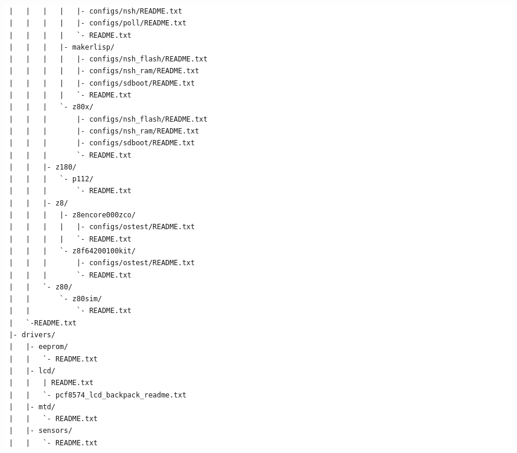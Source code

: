      |   |   |   |   |- configs/nsh/README.txt
     |   |   |   |   |- configs/poll/README.txt
     |   |   |   |   `- README.txt
     |   |   |   |- makerlisp/
     |   |   |   |   |- configs/nsh_flash/README.txt
     |   |   |   |   |- configs/nsh_ram/README.txt
     |   |   |   |   |- configs/sdboot/README.txt
     |   |   |   |   `- README.txt
     |   |   |   `- z80x/
     |   |   |       |- configs/nsh_flash/README.txt
     |   |   |       |- configs/nsh_ram/README.txt
     |   |   |       |- configs/sdboot/README.txt
     |   |   |       `- README.txt
     |   |   |- z180/
     |   |   |   `- p112/
     |   |   |       `- README.txt
     |   |   |- z8/
     |   |   |   |- z8encore000zco/
     |   |   |   |   |- configs/ostest/README.txt
     |   |   |   |   `- README.txt
     |   |   |   `- z8f64200100kit/
     |   |   |       |- configs/ostest/README.txt
     |   |   |       `- README.txt
     |   |   `- z80/
     |   |       `- z80sim/
     |   |           `- README.txt
     |   `-README.txt
     |- drivers/
     |   |- eeprom/
     |   |   `- README.txt
     |   |- lcd/
     |   |   | README.txt
     |   |   `- pcf8574_lcd_backpack_readme.txt
     |   |- mtd/
     |   |   `- README.txt
     |   |- sensors/
     |   |   `- README.txt